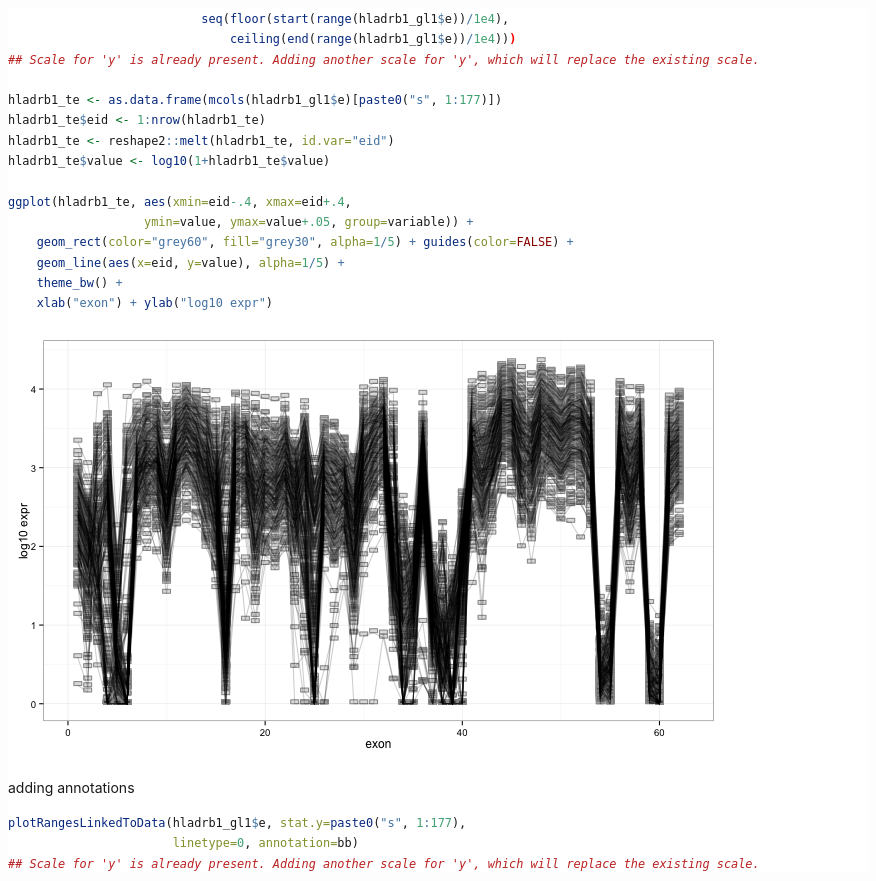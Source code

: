 ```r
                           seq(floor(start(range(hladrb1_gl1$e))/1e4),
                               ceiling(end(range(hladrb1_gl1$e))/1e4)))
## Scale for 'y' is already present. Adding another scale for 'y', which will replace the existing scale.

hladrb1_te <- as.data.frame(mcols(hladrb1_gl1$e)[paste0("s", 1:177)])
hladrb1_te$eid <- 1:nrow(hladrb1_te)
hladrb1_te <- reshape2::melt(hladrb1_te, id.var="eid")
hladrb1_te$value <- log10(1+hladrb1_te$value)

ggplot(hladrb1_te, aes(xmin=eid-.4, xmax=eid+.4,
                   ymin=value, ymax=value+.05, group=variable)) +
    geom_rect(color="grey60", fill="grey30", alpha=1/5) + guides(color=FALSE) +
    geom_line(aes(x=eid, y=value), alpha=1/5) +
    theme_bw() +
    xlab("exon") + ylab("log10 expr")
```

![plot of chunk unnamed-chunk-29](figure/unnamed-chunk-29.png) 

adding annotations


```r
plotRangesLinkedToData(hladrb1_gl1$e, stat.y=paste0("s", 1:177),
                       linetype=0, annotation=bb)
## Scale for 'y' is already present. Adding another scale for 'y', which will replace the existing scale.
```
